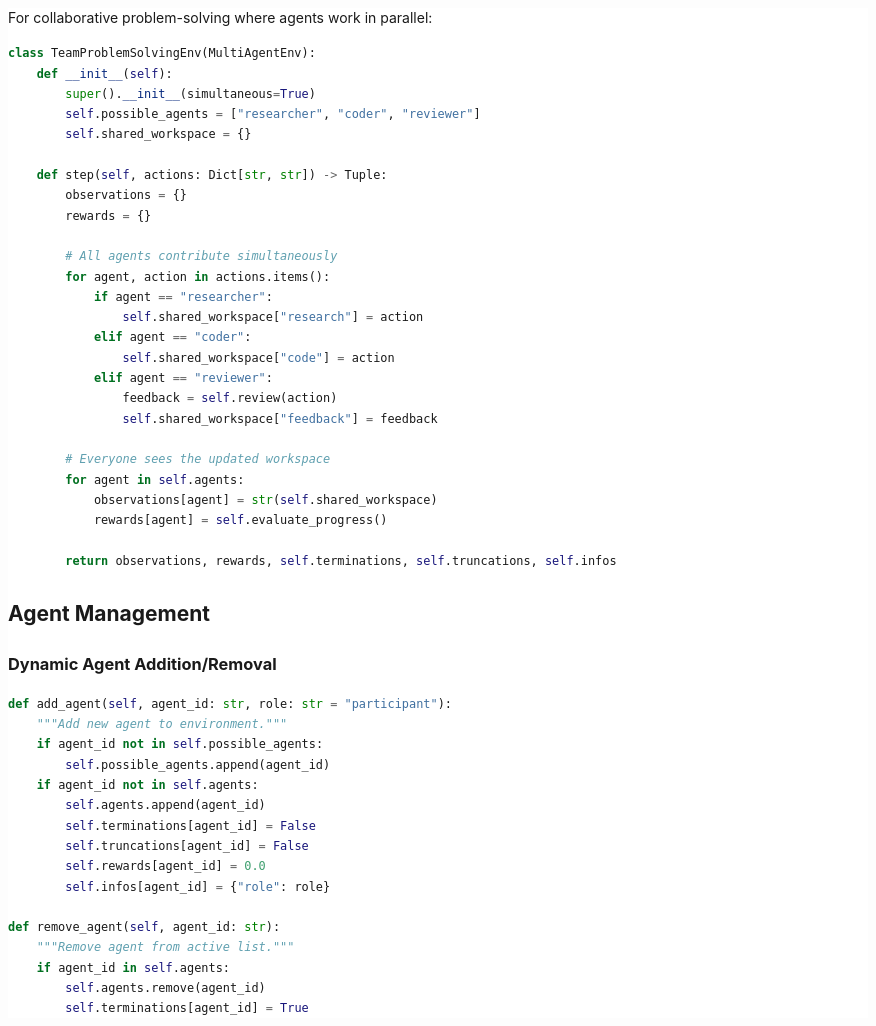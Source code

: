 For collaborative problem-solving where agents work in parallel:

```python
class TeamProblemSolvingEnv(MultiAgentEnv):
    def __init__(self):
        super().__init__(simultaneous=True)
        self.possible_agents = ["researcher", "coder", "reviewer"]
        self.shared_workspace = {}
        
    def step(self, actions: Dict[str, str]) -> Tuple:
        observations = {}
        rewards = {}
        
        # All agents contribute simultaneously
        for agent, action in actions.items():
            if agent == "researcher":
                self.shared_workspace["research"] = action
            elif agent == "coder":
                self.shared_workspace["code"] = action
            elif agent == "reviewer":
                feedback = self.review(action)
                self.shared_workspace["feedback"] = feedback
                
        # Everyone sees the updated workspace
        for agent in self.agents:
            observations[agent] = str(self.shared_workspace)
            rewards[agent] = self.evaluate_progress()
            
        return observations, rewards, self.terminations, self.truncations, self.infos
```

## Agent Management

### Dynamic Agent Addition/Removal

```python
def add_agent(self, agent_id: str, role: str = "participant"):
    """Add new agent to environment."""
    if agent_id not in self.possible_agents:
        self.possible_agents.append(agent_id)
    if agent_id not in self.agents:
        self.agents.append(agent_id)
        self.terminations[agent_id] = False
        self.truncations[agent_id] = False
        self.rewards[agent_id] = 0.0
        self.infos[agent_id] = {"role": role}

def remove_agent(self, agent_id: str):
    """Remove agent from active list."""
    if agent_id in self.agents:
        self.agents.remove(agent_id)
        self.terminations[agent_id] = True
```
